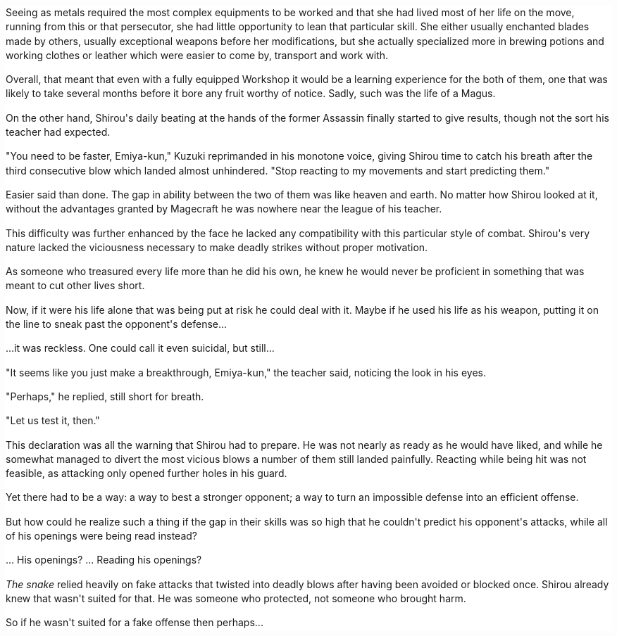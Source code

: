 Seeing as metals required the most complex equipments to be worked and that she had lived most of her life on the move, running from this or that persecutor, she had little opportunity to lean that particular skill. She either usually enchanted blades made by others, usually exceptional weapons before her modifications, but she actually specialized more in brewing potions and working clothes or leather which were easier to come by, transport and work with.

Overall, that meant that even with a fully equipped Workshop it would be a learning experience for the both of them, one that was likely to take several months before it bore any fruit worthy of notice. Sadly, such was the life of a Magus.

On the other hand, Shirou's daily beating at the hands of the former Assassin finally started to give results, though not the sort his teacher had expected.

"You need to be faster, Emiya-kun," Kuzuki reprimanded in his monotone voice, giving Shirou time to catch his breath after the third consecutive blow which landed almost unhindered. "Stop reacting to my movements and start predicting them."

Easier said than done. The gap in ability between the two of them was like heaven and earth. No matter how Shirou looked at it, without the advantages granted by Magecraft he was nowhere near the league of his teacher.

This difficulty was further enhanced by the face he lacked any compatibility with this particular style of combat. Shirou's very nature lacked the viciousness necessary to make deadly strikes without proper motivation.

As someone who treasured every life more than he did his own, he knew he would never be proficient in something that was meant to cut other lives short.

Now, if it were his life alone that was being put at risk he could deal with it. Maybe if he used his life as his weapon, putting it on the line to sneak past the opponent's defense...

...it was reckless. One could call it even suicidal, but still...

"It seems like you just make a breakthrough, Emiya-kun," the teacher said, noticing the look in his eyes.

"Perhaps," he replied, still short for breath.

"Let us test it, then."

This declaration was all the warning that Shirou had to prepare. He was not nearly as ready as he would have liked, and while he somewhat managed to divert the most vicious blows a number of them still landed painfully. Reacting while being hit was not feasible, as attacking only opened further holes in his guard.

Yet there had to be a way: a way to best a stronger opponent; a way to turn an impossible defense into an efficient offense.

But how could he realize such a thing if the gap in their skills was so high that he couldn't predict his opponent's attacks, while all of his openings were being read instead?

... His openings? ... Reading his openings?

*The snake* relied heavily on fake attacks that twisted into deadly blows after having been avoided or blocked once. Shirou already knew that wasn't suited for that. He was someone who protected, not someone who brought harm.

So if he wasn't suited for a fake offense then perhaps...
